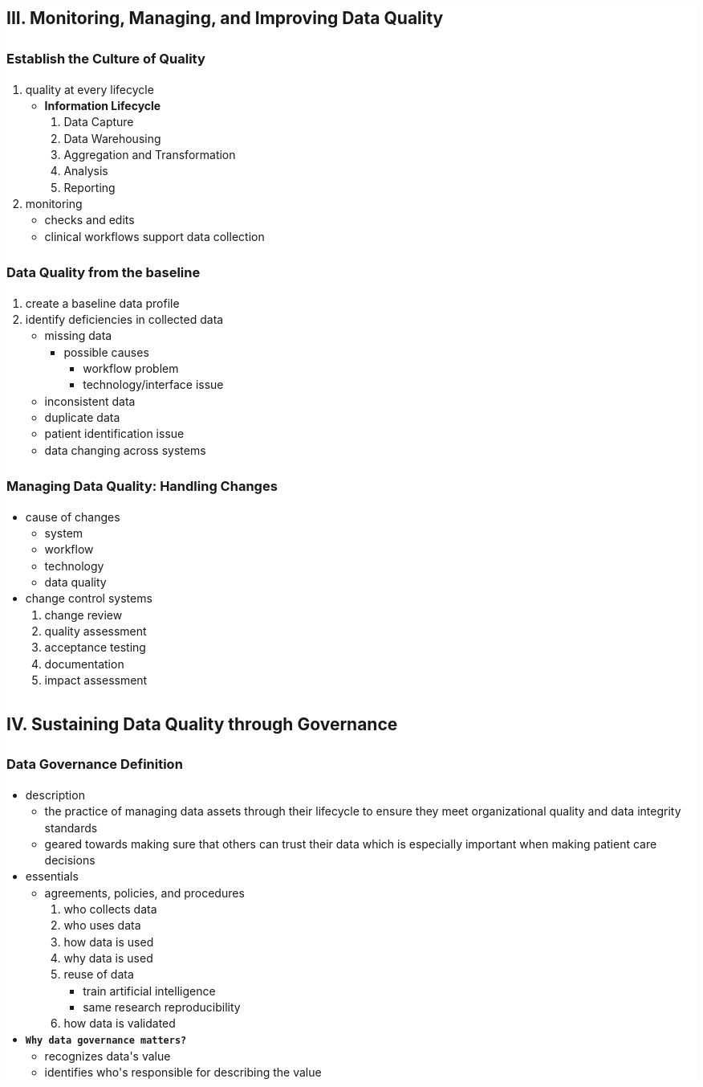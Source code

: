     
## III. Monitoring, Managing, and Improving Data Quality ##

### Establish the Culture of Quality
1. quality at every lifecycle 
    - **Information Lifecycle**
        1. Data Capture
        1. Data Warehousing
        1. Aggregation and Transformation
        1. Analysis
        1. Reporting
1. monitoring
    - checks and edits
    - clinical workflows support data collection
    
### Data Quality from the baseline
1. create a baseline data profile 
1. identify deficiencies in collected data
    - missing data
        - possible causes
            - workflow problem
            - technology/interface issue
    - inconsistent data
    - duplicate data
    - patient identification issue
    - data changing across systems
    
### Managing Data Quality: Handling Changes
- cause of changes
    - system
    - workflow
    - technology
    - data quality
- change control systems
    1. change review
    1. quality assessment
    1. acceptance testing
    1. documentation
    1. impact assessment

## IV. Sustaining Data Quality through Governance ##

### Data Governance Definition
- description
    - the practice of managing data assets through their lifecycle to ensure they meet organizational quality and data integrity standards
    - geared towards making sure that others can trust their data which is especially important when making patient care decisions
- essentials
    - agreements, policies, and procedures
        1. who collects data
        1. who uses data
        1. how data is used
        1. why data is used
        1. reuse of data
            - train artificial intelligence
            - same research reproducibility
        1. how data is validated
- **`Why data governance matters?`** 
    - recognizes data's value
    - identifies who's responsible for describing the value